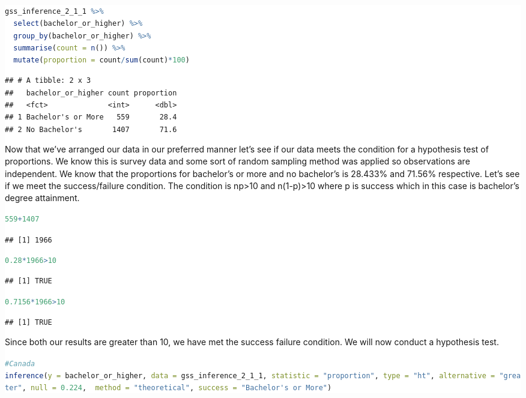 ``` r
gss_inference_2_1_1 %>% 
  select(bachelor_or_higher) %>% 
  group_by(bachelor_or_higher) %>% 
  summarise(count = n()) %>% 
  mutate(proportion = count/sum(count)*100)
```

    ## # A tibble: 2 x 3
    ##   bachelor_or_higher count proportion
    ##   <fct>              <int>      <dbl>
    ## 1 Bachelor's or More   559       28.4
    ## 2 No Bachelor's       1407       71.6

Now that we’ve arranged our data in our preferred manner let’s see if
our data meets the condition for a hypothesis test of proportions. We
know this is survey data and some sort of random sampling method was
applied so observations are independent. We know that the proportions
for bachelor’s or more and no bachelor’s is 28.433% and 71.56%
respective. Let’s see if we meet the success/failure condition. The
condition is np\>10 and n(1-p)\>10 where p is success which in this case
is bachelor’s degree attainment.

``` r
559+1407
```

    ## [1] 1966

``` r
0.28*1966>10
```

    ## [1] TRUE

``` r
0.7156*1966>10
```

    ## [1] TRUE

Since both our results are greater than 10, we have met the success
failure condition. We will now conduct a hypothesis test.

``` r
#Canada
inference(y = bachelor_or_higher, data = gss_inference_2_1_1, statistic = "proportion", type = "ht", alternative = "greater", null = 0.224,  method = "theoretical", success = "Bachelor's or More")
```
